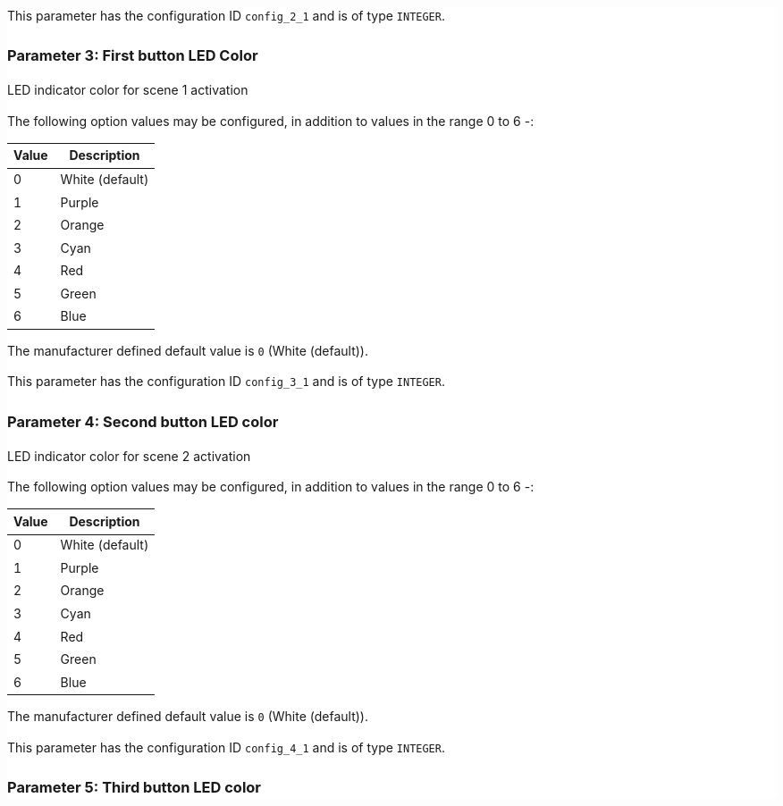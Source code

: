 This parameter has the configuration ID ```config_2_1``` and is of type ```INTEGER```.


### Parameter 3: First button LED Color

LED indicator color for scene 1 activation

The following option values may be configured, in addition to values in the range 0 to 6 -:

| Value  | Description |
|--------|-------------|
| 0 | White (default) |
| 1 | Purple |
| 2 | Orange |
| 3 | Cyan |
| 4 | Red |
| 5 | Green |
| 6 | Blue |

The manufacturer defined default value is ```0``` (White (default)).

This parameter has the configuration ID ```config_3_1``` and is of type ```INTEGER```.


### Parameter 4: Second button LED color

LED indicator color for scene 2 activation

The following option values may be configured, in addition to values in the range 0 to 6 -:

| Value  | Description |
|--------|-------------|
| 0 | White (default) |
| 1 | Purple |
| 2 | Orange |
| 3 | Cyan |
| 4 | Red |
| 5 | Green |
| 6 | Blue |

The manufacturer defined default value is ```0``` (White (default)).

This parameter has the configuration ID ```config_4_1``` and is of type ```INTEGER```.


### Parameter 5: Third button LED color
